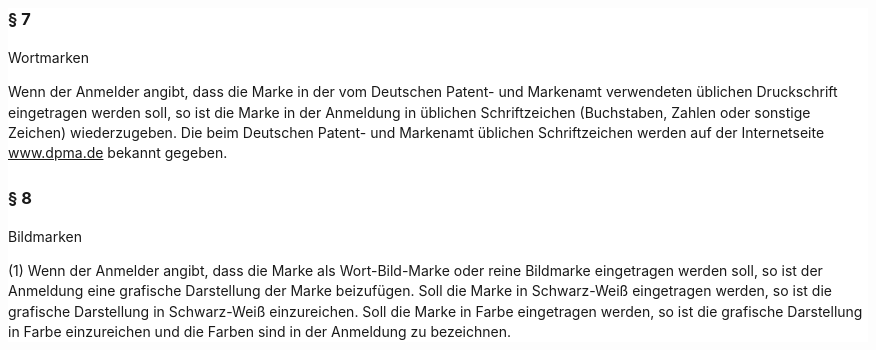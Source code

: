 </div>

</div>

</div>

</div>

<span id="BJNR087200004BJNE000901123.html"></span>

### § 7  
Wortmarken

<div>

<div class="jnhtml">

<div>

<div class="jurAbsatz">

Wenn der Anmelder angibt, dass die Marke in der vom Deutschen Patent-
und Markenamt verwendeten üblichen Druckschrift eingetragen werden soll,
so ist die Marke in der Anmeldung in üblichen Schriftzeichen
(Buchstaben, Zahlen oder sonstige Zeichen) wiederzugeben. Die beim
Deutschen Patent- und Markenamt üblichen Schriftzeichen werden auf der
Internetseite www.dpma.de bekannt gegeben.

</div>

</div>

</div>

</div>

<span id="BJNR087200004BJNE001004360.html"></span>

### § 8  
Bildmarken

<div>

<div class="jnhtml">

<div>

<div class="jurAbsatz">

(1) Wenn der Anmelder angibt, dass die Marke als Wort-Bild-Marke oder
reine Bildmarke eingetragen werden soll, so ist der Anmeldung eine
grafische Darstellung der Marke beizufügen. Soll die Marke in
Schwarz-Weiß eingetragen werden, so ist die grafische Darstellung in
Schwarz-Weiß einzureichen. Soll die Marke in Farbe eingetragen werden,
so ist die grafische Darstellung in Farbe einzureichen und die Farben
sind in der Anmeldung zu bezeichnen.

</div>

<div class="jurAbsatz">
